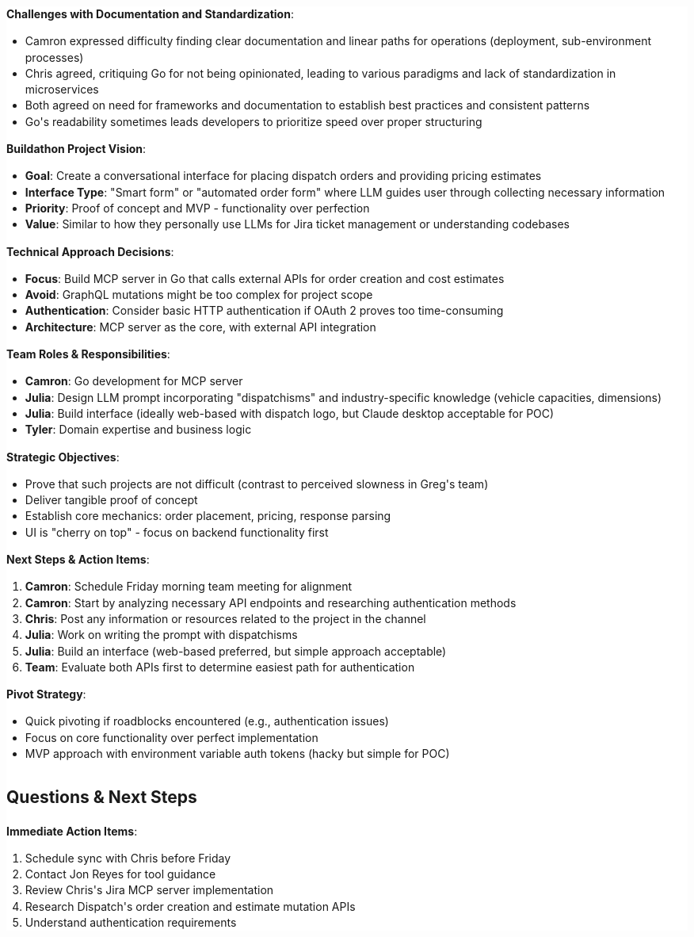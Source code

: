 **Challenges with Documentation and Standardization**:
- Camron expressed difficulty finding clear documentation and linear paths for operations (deployment, sub-environment processes)
- Chris agreed, critiquing Go for not being opinionated, leading to various paradigms and lack of standardization in microservices
- Both agreed on need for frameworks and documentation to establish best practices and consistent patterns
- Go's readability sometimes leads developers to prioritize speed over proper structuring

**Buildathon Project Vision**:
- **Goal**: Create a conversational interface for placing dispatch orders and providing pricing estimates
- **Interface Type**: "Smart form" or "automated order form" where LLM guides user through collecting necessary information
- **Priority**: Proof of concept and MVP - functionality over perfection
- **Value**: Similar to how they personally use LLMs for Jira ticket management or understanding codebases

**Technical Approach Decisions**:
- **Focus**: Build MCP server in Go that calls external APIs for order creation and cost estimates
- **Avoid**: GraphQL mutations might be too complex for project scope
- **Authentication**: Consider basic HTTP authentication if OAuth 2 proves too time-consuming
- **Architecture**: MCP server as the core, with external API integration

**Team Roles & Responsibilities**:
- **Camron**: Go development for MCP server
- **Julia**: Design LLM prompt incorporating "dispatchisms" and industry-specific knowledge (vehicle capacities, dimensions)
- **Julia**: Build interface (ideally web-based with dispatch logo, but Claude desktop acceptable for POC)
- **Tyler**: Domain expertise and business logic

**Strategic Objectives**:
- Prove that such projects are not difficult (contrast to perceived slowness in Greg's team)
- Deliver tangible proof of concept
- Establish core mechanics: order placement, pricing, response parsing
- UI is "cherry on top" - focus on backend functionality first

**Next Steps & Action Items**:
1. **Camron**: Schedule Friday morning team meeting for alignment
2. **Camron**: Start by analyzing necessary API endpoints and researching authentication methods
3. **Chris**: Post any information or resources related to the project in the channel
4. **Julia**: Work on writing the prompt with dispatchisms
5. **Julia**: Build an interface (web-based preferred, but simple approach acceptable)
6. **Team**: Evaluate both APIs first to determine easiest path for authentication

**Pivot Strategy**:
- Quick pivoting if roadblocks encountered (e.g., authentication issues)
- Focus on core functionality over perfect implementation
- MVP approach with environment variable auth tokens (hacky but simple for POC)

## Questions & Next Steps
**Immediate Action Items**:
1. Schedule sync with Chris before Friday
2. Contact Jon Reyes for tool guidance
3. Review Chris's Jira MCP server implementation
4. Research Dispatch's order creation and estimate mutation APIs
5. Understand authentication requirements
